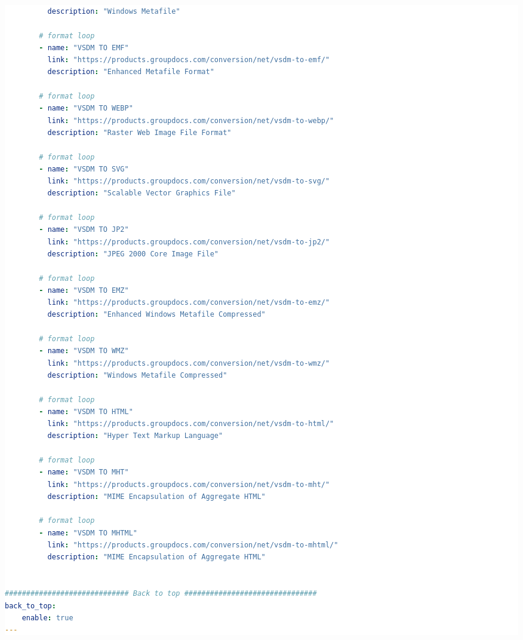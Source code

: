 ```yaml
          description: "Windows Metafile"

        # format loop
        - name: "VSDM TO EMF"
          link: "https://products.groupdocs.com/conversion/net/vsdm-to-emf/"
          description: "Enhanced Metafile Format"

        # format loop
        - name: "VSDM TO WEBP"
          link: "https://products.groupdocs.com/conversion/net/vsdm-to-webp/"
          description: "Raster Web Image File Format"

        # format loop
        - name: "VSDM TO SVG"
          link: "https://products.groupdocs.com/conversion/net/vsdm-to-svg/"
          description: "Scalable Vector Graphics File"

        # format loop
        - name: "VSDM TO JP2"
          link: "https://products.groupdocs.com/conversion/net/vsdm-to-jp2/"
          description: "JPEG 2000 Core Image File"

        # format loop
        - name: "VSDM TO EMZ"
          link: "https://products.groupdocs.com/conversion/net/vsdm-to-emz/"
          description: "Enhanced Windows Metafile Compressed"

        # format loop
        - name: "VSDM TO WMZ"
          link: "https://products.groupdocs.com/conversion/net/vsdm-to-wmz/"
          description: "Windows Metafile Compressed"

        # format loop
        - name: "VSDM TO HTML"
          link: "https://products.groupdocs.com/conversion/net/vsdm-to-html/"
          description: "Hyper Text Markup Language"

        # format loop
        - name: "VSDM TO MHT"
          link: "https://products.groupdocs.com/conversion/net/vsdm-to-mht/"
          description: "MIME Encapsulation of Aggregate HTML"

        # format loop
        - name: "VSDM TO MHTML"
          link: "https://products.groupdocs.com/conversion/net/vsdm-to-mhtml/"
          description: "MIME Encapsulation of Aggregate HTML"


############################# Back to top ###############################
back_to_top:
    enable: true
---
```


